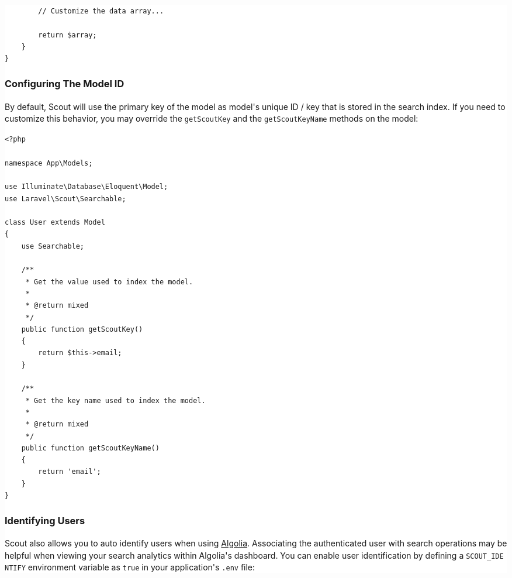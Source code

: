             // Customize the data array...

            return $array;
        }
    }

<a name="configuring-the-model-id"></a>
### Configuring The Model ID

By default, Scout will use the primary key of the model as model's unique ID
/ key that is stored in the search index. If you need to customize this
behavior, you may override the `getScoutKey` and the `getScoutKeyName`
methods on the model:

    <?php

    namespace App\Models;

    use Illuminate\Database\Eloquent\Model;
    use Laravel\Scout\Searchable;

    class User extends Model
    {
        use Searchable;

        /**
         * Get the value used to index the model.
         *
         * @return mixed
         */
        public function getScoutKey()
        {
            return $this->email;
        }

        /**
         * Get the key name used to index the model.
         *
         * @return mixed
         */
        public function getScoutKeyName()
        {
            return 'email';
        }
    }

<a name="identifying-users"></a>
### Identifying Users

Scout also allows you to auto identify users when using
[Algolia](https://algolia.com). Associating the authenticated user with
search operations may be helpful when viewing your search analytics within
Algolia's dashboard. You can enable user identification by defining a
`SCOUT_IDENTIFY` environment variable as `true` in your application's `.env`
file:
